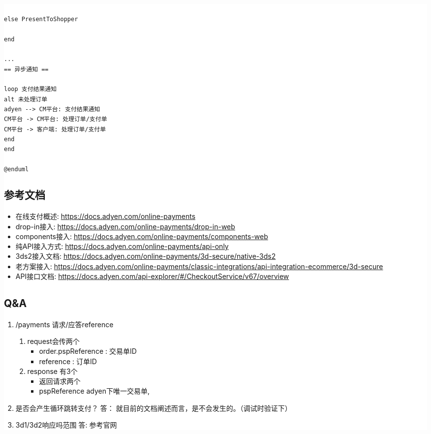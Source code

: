 ```plantuml

else PresentToShopper

end 

...
== 异步通知 ==

loop 支付结果通知
alt 未处理订单
adyen --> CM平台: 支付结果通知
CM平台 -> CM平台: 处理订单/支付单
CM平台 -> 客户端: 处理订单/支付单
end
end

@enduml

```

## 参考文档
- 在线支付概述: https://docs.adyen.com/online-payments
- drop-in接入: https://docs.adyen.com/online-payments/drop-in-web
- components接入: https://docs.adyen.com/online-payments/components-web
- 纯API接入方式: https://docs.adyen.com/online-payments/api-only
- 3ds2接入文档: https://docs.adyen.com/online-payments/3d-secure/native-3ds2
- 老方案接入: https://docs.adyen.com/online-payments/classic-integrations/api-integration-ecommerce/3d-secure
- API接口文档: https://docs.adyen.com/api-explorer/#/CheckoutService/v67/overview

## Q&A
1. /payments 请求/应答reference
    1. request会传两个
        - order.pspReference :  交易单ID
        - reference : 订单ID
    2. response 有3个
        - 返回请求两个
        - pspReference adyen下唯一交易单, 
    
2. 是否会产生循环跳转支付？
答： 就目前的文档阐述而言，是不会发生的。（调试时验证下） 

3. 3d1/3d2响应吗范围
答: 参考官网 




